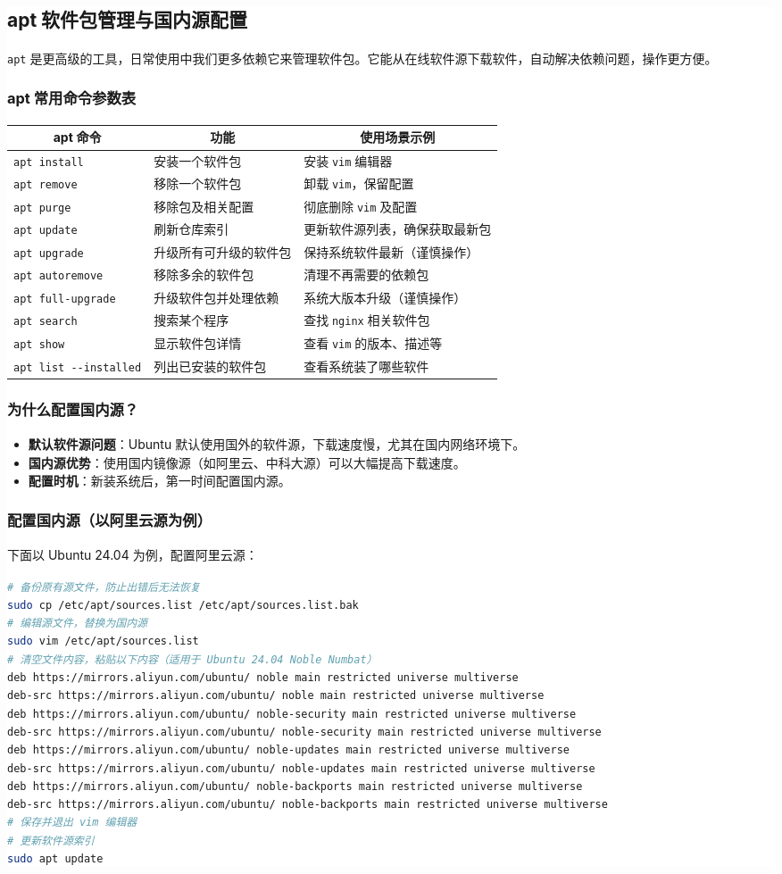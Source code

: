 ## apt 软件包管理与国内源配置

`apt` 是更高级的工具，日常使用中我们更多依赖它来管理软件包。它能从在线软件源下载软件，自动解决依赖问题，操作更方便。

### apt 常用命令参数表
| apt 命令             | 功能                         | 使用场景示例                     |
|----------------------|------------------------------|----------------------------------|
| `apt install`        | 安装一个软件包               | 安装 `vim` 编辑器               |
| `apt remove`         | 移除一个软件包               | 卸载 `vim`，保留配置            |
| `apt purge`          | 移除包及相关配置             | 彻底删除 `vim` 及配置           |
| `apt update`         | 刷新仓库索引                 | 更新软件源列表，确保获取最新包  |
| `apt upgrade`        | 升级所有可升级的软件包       | 保持系统软件最新（谨慎操作）    |
| `apt autoremove`     | 移除多余的软件包             | 清理不再需要的依赖包            |
| `apt full-upgrade`   | 升级软件包并处理依赖         | 系统大版本升级（谨慎操作）      |
| `apt search`         | 搜索某个程序                 | 查找 `nginx` 相关软件包         |
| `apt show`           | 显示软件包详情               | 查看 `vim` 的版本、描述等       |
| `apt list --installed`| 列出已安装的软件包          | 查看系统装了哪些软件            |

### 为什么配置国内源？
- **默认软件源问题**：Ubuntu 默认使用国外的软件源，下载速度慢，尤其在国内网络环境下。
- **国内源优势**：使用国内镜像源（如阿里云、中科大源）可以大幅提高下载速度。
- **配置时机**：新装系统后，第一时间配置国内源。

### 配置国内源（以阿里云源为例）
下面以 Ubuntu 24.04 为例，配置阿里云源：
```bash
# 备份原有源文件，防止出错后无法恢复
sudo cp /etc/apt/sources.list /etc/apt/sources.list.bak
# 编辑源文件，替换为国内源
sudo vim /etc/apt/sources.list
# 清空文件内容，粘贴以下内容（适用于 Ubuntu 24.04 Noble Numbat）
deb https://mirrors.aliyun.com/ubuntu/ noble main restricted universe multiverse
deb-src https://mirrors.aliyun.com/ubuntu/ noble main restricted universe multiverse
deb https://mirrors.aliyun.com/ubuntu/ noble-security main restricted universe multiverse
deb-src https://mirrors.aliyun.com/ubuntu/ noble-security main restricted universe multiverse
deb https://mirrors.aliyun.com/ubuntu/ noble-updates main restricted universe multiverse
deb-src https://mirrors.aliyun.com/ubuntu/ noble-updates main restricted universe multiverse
deb https://mirrors.aliyun.com/ubuntu/ noble-backports main restricted universe multiverse
deb-src https://mirrors.aliyun.com/ubuntu/ noble-backports main restricted universe multiverse
# 保存并退出 vim 编辑器
# 更新软件源索引
sudo apt update
```
